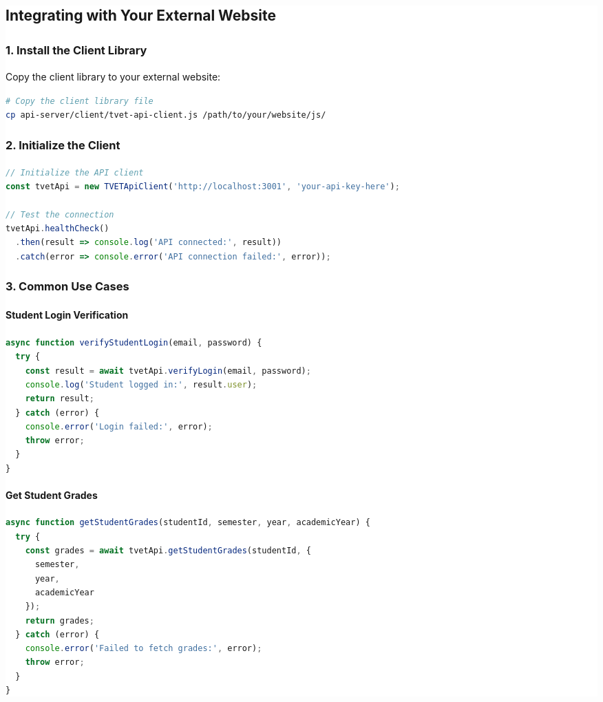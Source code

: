 ## Integrating with Your External Website

### 1. Install the Client Library

Copy the client library to your external website:

```bash
# Copy the client library file
cp api-server/client/tvet-api-client.js /path/to/your/website/js/
```

### 2. Initialize the Client

```javascript
// Initialize the API client
const tvetApi = new TVETApiClient('http://localhost:3001', 'your-api-key-here');

// Test the connection
tvetApi.healthCheck()
  .then(result => console.log('API connected:', result))
  .catch(error => console.error('API connection failed:', error));
```

### 3. Common Use Cases

#### Student Login Verification
```javascript
async function verifyStudentLogin(email, password) {
  try {
    const result = await tvetApi.verifyLogin(email, password);
    console.log('Student logged in:', result.user);
    return result;
  } catch (error) {
    console.error('Login failed:', error);
    throw error;
  }
}
```

#### Get Student Grades
```javascript
async function getStudentGrades(studentId, semester, year, academicYear) {
  try {
    const grades = await tvetApi.getStudentGrades(studentId, {
      semester,
      year,
      academicYear
    });
    return grades;
  } catch (error) {
    console.error('Failed to fetch grades:', error);
    throw error;
  }
}
```
